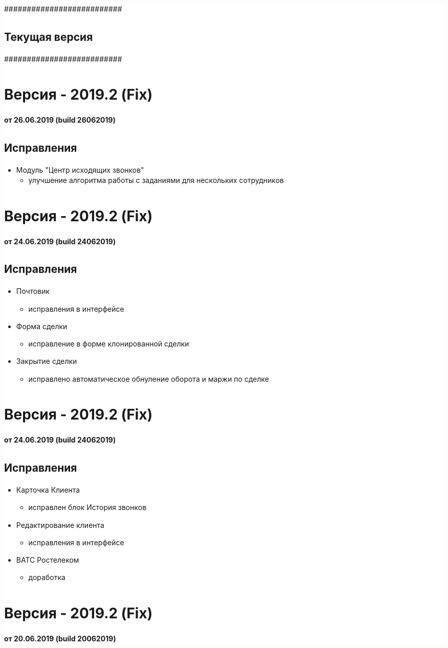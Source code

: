 ##########################
##    Текущая версия    ##
##########################

<a id="26062019"></a>
# Версия - 2019.2 (Fix)
#### от 26.06.2019 (build 26062019)

## Исправления

* Модуль "Центр исходящих звонков"
  - улучшение алгоритма работы с заданиями для нескольких сотрудников


<a id="24062019"></a>
# Версия - 2019.2 (Fix)
#### от 24.06.2019 (build 24062019)

## Исправления

* Почтовик
  - исправления в интерфейсе

* Форма сделки
  - исправление в форме клонированной сделки

* Закрытие сделки
  - исправлено автоматическое обнуление оборота и маржи по сделке


<a id="24062019"></a>
# Версия - 2019.2 (Fix)
#### от 24.06.2019 (build 24062019)

## Исправления

* Карточка Клиента
  - исправлен блок История звонков

* Редактирование клиента
  - исправления в интерфейсе

* ВАТС Ростелеком
  - доработка


<a id="20062019"></a>
# Версия - 2019.2 (Fix)
#### от 20.06.2019 (build 20062019)
